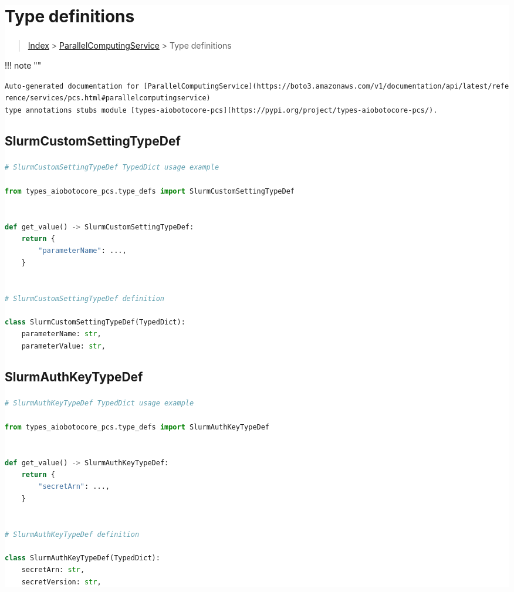 # Type definitions

> [Index](../README.md) > [ParallelComputingService](./README.md) > Type definitions

!!! note ""

    Auto-generated documentation for [ParallelComputingService](https://boto3.amazonaws.com/v1/documentation/api/latest/reference/services/pcs.html#parallelcomputingservice)
    type annotations stubs module [types-aiobotocore-pcs](https://pypi.org/project/types-aiobotocore-pcs/).



## SlurmCustomSettingTypeDef

```python
# SlurmCustomSettingTypeDef TypedDict usage example

from types_aiobotocore_pcs.type_defs import SlurmCustomSettingTypeDef


def get_value() -> SlurmCustomSettingTypeDef:
    return {
        "parameterName": ...,
    }


# SlurmCustomSettingTypeDef definition

class SlurmCustomSettingTypeDef(TypedDict):
    parameterName: str,
    parameterValue: str,
```

## SlurmAuthKeyTypeDef

```python
# SlurmAuthKeyTypeDef TypedDict usage example

from types_aiobotocore_pcs.type_defs import SlurmAuthKeyTypeDef


def get_value() -> SlurmAuthKeyTypeDef:
    return {
        "secretArn": ...,
    }


# SlurmAuthKeyTypeDef definition

class SlurmAuthKeyTypeDef(TypedDict):
    secretArn: str,
    secretVersion: str,
```

